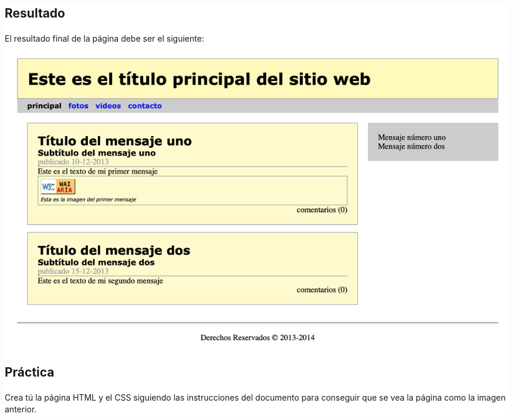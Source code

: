 ## Resultado

El resultado final de la página debe ser el siguiente:

![imagen del blog](img/blog.png)


## Práctica

Crea tú la página HTML y el CSS siguiendo las instrucciones del documento para conseguir que se vea la página como la imagen anterior.






